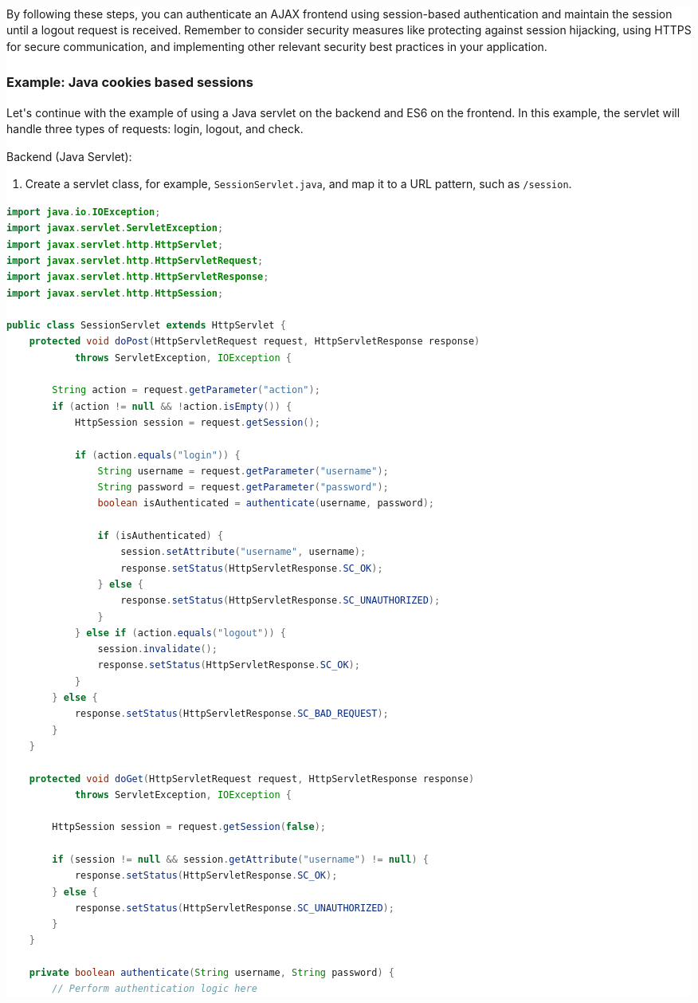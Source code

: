 By following these steps, you can authenticate an AJAX frontend using session-based authentication and maintain the session until a logout request is received. Remember to consider security measures like protecting against session hijacking, using HTTPS for secure communication, and implementing other relevant security best practices in your application.


### Example: Java cookies based sessions

Let's continue with the example of using a Java servlet on the backend and ES6 on the frontend. In this example, the servlet will handle three types of requests: login, logout, and check.

Backend (Java Servlet):

1. Create a servlet class, for example, `SessionServlet.java`, and map it to a URL pattern, such as `/session`.

```java
import java.io.IOException;
import javax.servlet.ServletException;
import javax.servlet.http.HttpServlet;
import javax.servlet.http.HttpServletRequest;
import javax.servlet.http.HttpServletResponse;
import javax.servlet.http.HttpSession;

public class SessionServlet extends HttpServlet {
    protected void doPost(HttpServletRequest request, HttpServletResponse response)
            throws ServletException, IOException {

        String action = request.getParameter("action");
        if (action != null && !action.isEmpty()) {
            HttpSession session = request.getSession();

            if (action.equals("login")) {
                String username = request.getParameter("username");
                String password = request.getParameter("password");
                boolean isAuthenticated = authenticate(username, password);

                if (isAuthenticated) {
                    session.setAttribute("username", username);
                    response.setStatus(HttpServletResponse.SC_OK);
                } else {
                    response.setStatus(HttpServletResponse.SC_UNAUTHORIZED);
                }
            } else if (action.equals("logout")) {
                session.invalidate();
                response.setStatus(HttpServletResponse.SC_OK);
            }
        } else {
            response.setStatus(HttpServletResponse.SC_BAD_REQUEST);
        }
    }

    protected void doGet(HttpServletRequest request, HttpServletResponse response)
            throws ServletException, IOException {

        HttpSession session = request.getSession(false);

        if (session != null && session.getAttribute("username") != null) {
            response.setStatus(HttpServletResponse.SC_OK);
        } else {
            response.setStatus(HttpServletResponse.SC_UNAUTHORIZED);
        }
    }

    private boolean authenticate(String username, String password) {
        // Perform authentication logic here
```
